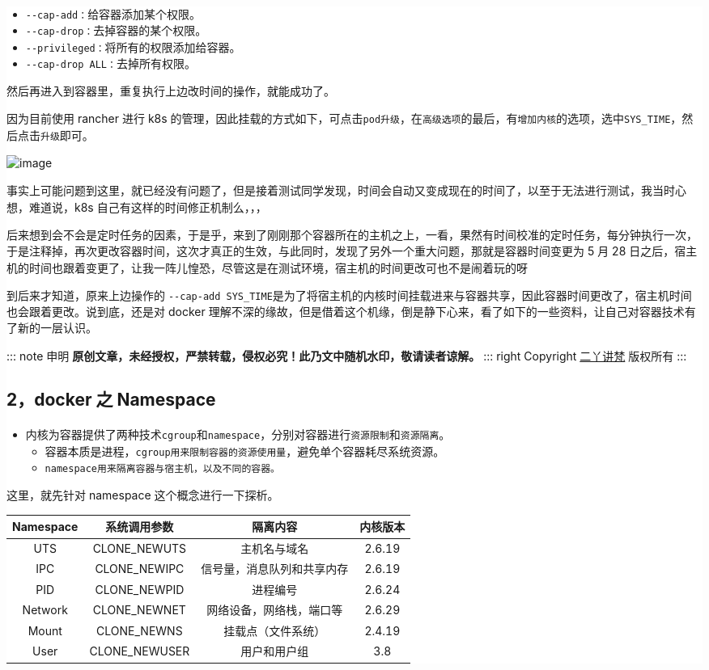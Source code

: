 - `--cap-add：`给容器添加某个权限。
- `--cap-drop：`去掉容器的某个权限。
- `--privileged：`将所有的权限添加给容器。
- `--cap-drop ALL：`去掉所有权限。



然后再进入到容器里，重复执行上边改时间的操作，就能成功了。



因为目前使用 rancher 进行 k8s 的管理，因此挂载的方式如下，可点击`pod升级`，在`高级选项`的最后，有`增加内核`的选项，选中`SYS_TIME`，然后点击`升级`即可。





![image](http://t.eryajf.net/imgs/2021/09/6e0298bc00f142f2.jpg)





事实上可能问题到这里，就已经没有问题了，但是接着测试同学发现，时间会自动又变成现在的时间了，以至于无法进行测试，我当时心想，难道说，k8s 自己有这样的时间修正机制么，，，



后来想到会不会是定时任务的因素，于是乎，来到了刚刚那个容器所在的主机之上，一看，果然有时间校准的定时任务，每分钟执行一次，于是注释掉，再次更改容器时间，这次才真正的生效，与此同时，发现了另外一个重大问题，那就是容器时间变更为 5 月 28 日之后，宿主机的时间也跟着变更了，让我一阵儿惶恐，尽管这是在测试环境，宿主机的时间更改可也不是闹着玩的呀



到后来才知道，原来上边操作的 `--cap-add SYS_TIME`是为了将宿主机的内核时间挂载进来与容器共享，因此容器时间更改了，宿主机时间也会跟着更改。说到底，还是对 docker 理解不深的缘故，但是借着这个机缘，倒是静下心来，看了如下的一些资料，让自己对容器技术有了新的一层认识。

::: note 申明
**原创文章<Badge text='eryajf' />，未经授权，严禁转载，侵权必究！此乃文中随机水印，敬请读者谅解。**
::: right
Copyright  [二丫讲梵](https://wiki.eryajf.net) 版权所有
:::

## 2，docker 之 Namespace



- 内核为容器提供了两种技术`cgroup`和`namespace`，分别对容器进行`资源限制`和`资源隔离`。
  - 容器本质是进程，`cgroup用来限制容器的资源使用量`，避免单个容器耗尽系统资源。
  - `namespace用来隔离容器与宿主机，以及不同的容器。`

这里，就先针对 namespace 这个概念进行一下探析。



| Namespace | 系统调用参数  |          隔离内容          | 内核版本 |
| :-------: | :-----------: | :------------------------: | :------: |
|    UTS    | CLONE_NEWUTS  |        主机名与域名        |  2.6.19  |
|    IPC    | CLONE_NEWIPC  | 信号量，消息队列和共享内存 |  2.6.19  |
|    PID    | CLONE_NEWPID  |          进程编号          |  2.6.24  |
|  Network  | CLONE_NEWNET  |  网络设备，网络栈，端口等  |  2.6.29  |
|   Mount   |  CLONE_NEWNS  |     挂载点（文件系统）     |  2.4.19  |
|   User    | CLONE_NEWUSER |        用户和用户组        |   3.8    |
